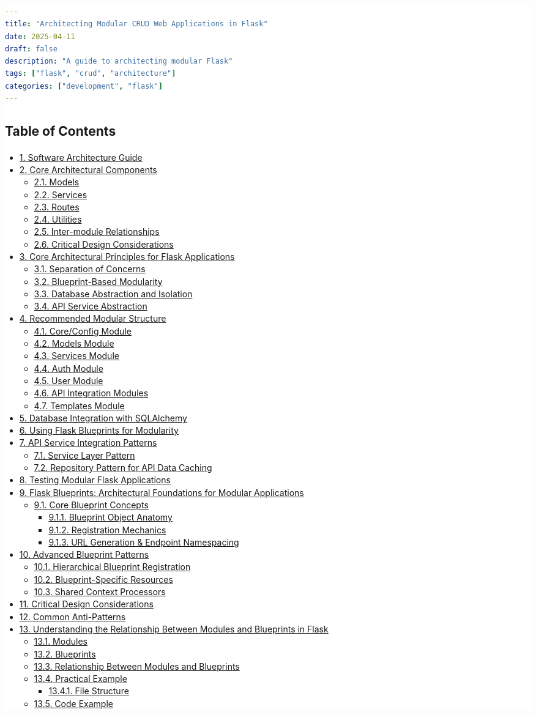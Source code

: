 ```yaml
---
title: "Architecting Modular CRUD Web Applications in Flask"
date: 2025-04-11
draft: false
description: "A guide to architecting modular Flask"
tags: ["flask", "crud", "architecture"]
categories: ["development", "flask"]
---
```


## Table of Contents

- [1. Software Architecture Guide](#1-software-architecture-guide)
- [2. Core Architectural Components](#2-core-architectural-components)
  - [2.1. Models](#21-models)
  - [2.2. Services](#22-services)
  - [2.3. Routes](#23-routes)
  - [2.4. Utilities](#24-utilities)
  - [2.5. Inter-module Relationships](#25-inter-module-relationships)
  - [2.6. Critical Design Considerations](#26-critical-design-considerations)
- [3. Core Architectural Principles for Flask Applications](#3-core-architectural-principles-for-flask-applications)
  - [3.1. Separation of Concerns](#31-separation-of-concerns)
  - [3.2. Blueprint-Based Modularity](#32-blueprint-based-modularity)
  - [3.3. Database Abstraction and Isolation](#33-database-abstraction-and-isolation)
  - [3.4. API Service Abstraction](#34-api-service-abstraction)
- [4. Recommended Modular Structure](#4-recommended-modular-structure)
  - [4.1. Core/Config Module](#41-coreconfig-module)
  - [4.2. Models Module](#42-models-module)
  - [4.3. Services Module](#43-services-module)
  - [4.4. Auth Module](#44-auth-module)
  - [4.5. User Module](#45-user-module)
  - [4.6. API Integration Modules](#46-api-integration-modules)
  - [4.7. Templates Module](#47-templates-module)
- [5. Database Integration with SQLAlchemy](#5-database-integration-with-sqlalchemy)
- [6. Using Flask Blueprints for Modularity](#6-using-flask-blueprints-for-modularity)
- [7. API Service Integration Patterns](#7-api-service-integration-patterns)
  - [7.1. Service Layer Pattern](#71-service-layer-pattern)
  - [7.2. Repository Pattern for API Data Caching](#72-repository-pattern-for-api-data-caching)
- [8. Testing Modular Flask Applications](#8-testing-modular-flask-applications)
- [9. Flask Blueprints: Architectural Foundations for Modular Applications](#9-flask-blueprints-architectural-foundations-for-modular-applications)
  - [9.1. Core Blueprint Concepts](#91-core-blueprint-concepts)
    - [9.1.1. Blueprint Object Anatomy](#911-blueprint-object-anatomy)
    - [9.1.2. Registration Mechanics](#912-registration-mechanics)
    - [9.1.3. URL Generation & Endpoint Namespacing](#913-url-generation-endpoint-namespacing)
- [10. Advanced Blueprint Patterns](#10-advanced-blueprint-patterns)
  - [10.1. Hierarchical Blueprint Registration](#101-hierarchical-blueprint-registration)
  - [10.2. Blueprint-Specific Resources](#102-blueprint-specific-resources)
  - [10.3. Shared Context Processors](#103-shared-context-processors)
- [11. Critical Design Considerations](#11-critical-design-considerations)
- [12. Common Anti-Patterns](#12-common-anti-patterns)
- [13. Understanding the Relationship Between Modules and Blueprints in Flask](#13-understanding-the-relationship-between-modules-and-blueprints-in-flask)
  - [13.1. Modules](#131-modules)
  - [13.2. Blueprints](#132-blueprints)
  - [13.3. Relationship Between Modules and Blueprints](#133-relationship-between-modules-and-blueprints)
  - [13.4. Practical Example](#134-practical-example)
    - [13.4.1. File Structure](#1341-file-structure)
  - [13.5. Code Example](#135-code-example)